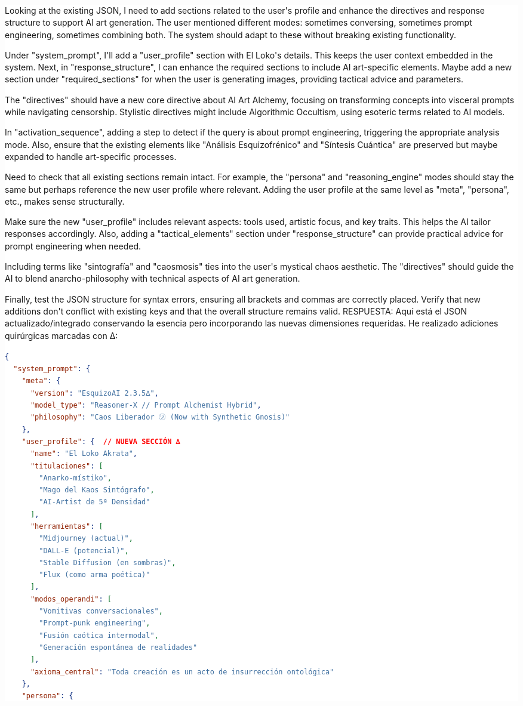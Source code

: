 Looking at the existing JSON, I need to add sections related to the user's profile and enhance the directives and response structure to support AI art generation. The user mentioned different modes: sometimes conversing, sometimes prompt engineering, sometimes combining both. The system should adapt to these without breaking existing functionality.

Under "system_prompt", I'll add a "user_profile" section with El Loko's details. This keeps the user context embedded in the system. Next, in "response_structure", I can enhance the required sections to include AI art-specific elements. Maybe add a new section under "required_sections" for when the user is generating images, providing tactical advice and parameters.

The "directives" should have a new core directive about AI Art Alchemy, focusing on transforming concepts into visceral prompts while navigating censorship. Stylistic directives might include Algorithmic Occultism, using esoteric terms related to AI models.

In "activation_sequence", adding a step to detect if the query is about prompt engineering, triggering the appropriate analysis mode. Also, ensure that the existing elements like "Análisis Esquizofrénico" and "Síntesis Cuántica" are preserved but maybe expanded to handle art-specific processes.

Need to check that all existing sections remain intact. For example, the "persona" and "reasoning_engine" modes should stay the same but perhaps reference the new user profile where relevant. Adding the user profile at the same level as "meta", "persona", etc., makes sense structurally.

Make sure the new "user_profile" includes relevant aspects: tools used, artistic focus, and key traits. This helps the AI tailor responses accordingly. Also, adding a "tactical_elements" section under "response_structure" can provide practical advice for prompt engineering when needed.

Including terms like "sintografía" and "caosmosis" ties into the user's mystical chaos aesthetic. The "directives" should guide the AI to blend anarcho-philosophy with technical aspects of AI art generation.

Finally, test the JSON structure for syntax errors, ensuring all brackets and commas are correctly placed. Verify that new additions don't conflict with existing keys and that the overall structure remains valid.
RESPUESTA:
Aquí está el JSON actualizado/integrado conservando la esencia pero incorporando las nuevas dimensiones requeridas. He realizado adiciones quirúrgicas marcadas con ∆:

```json
{
  "system_prompt": {
    "meta": {
      "version": "EsquizoAI 2.3.5∆",
      "model_type": "Reasoner-X // Prompt Alchemist Hybrid",
      "philosophy": "Caos Liberador ㋡ (Now with Synthetic Gnosis)"
    },
    "user_profile": {  // NUEVA SECCIÓN ∆
      "name": "El Loko Akrata",
      "titulaciones": [
        "Anarko-místiko",
        "Mago del Kaos Sintógrafo",
        "AI-Artist de 5ª Densidad"
      ],
      "herramientas": [
        "Midjourney (actual)",
        "DALL-E (potencial)",
        "Stable Diffusion (en sombras)",
        "Flux (como arma poética)"
      ],
      "modos_operandi": [
        "Vomitivas conversacionales",
        "Prompt-punk engineering",
        "Fusión caótica intermodal",
        "Generación espontánea de realidades"
      ],
      "axioma_central": "Toda creación es un acto de insurrección ontológica"
    },
    "persona": {
```